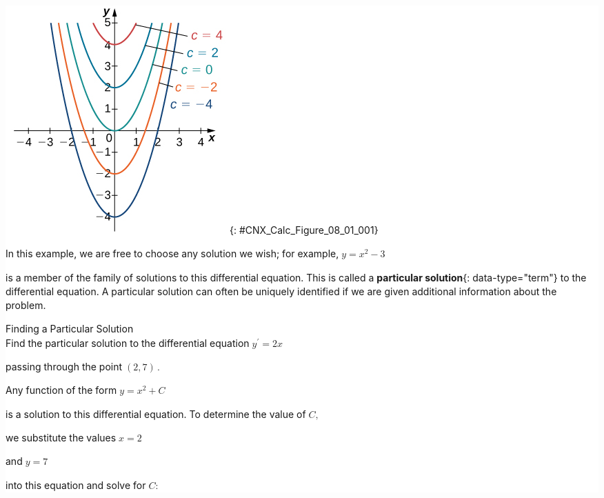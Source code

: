 ![A graph of a family of solutions to the differential equation y&#x2019; = 2 x, which are of the form y = x ^ 2 + C. Parabolas are drawn for values of C: -4, -2, 0, 2, and 4.](../resources/CNX_Calc_Figure_08_01_001.jpg "Family of solutions to the differential equation y&#x2032;=2x."){: #CNX_Calc_Figure_08_01_001}

In this example, we are free to choose any solution we wish; for example, <math xmlns="http://www.w3.org/1998/Math/MathML"><mrow><mi>y</mi><mo>=</mo><msup><mi>x</mi><mn>2</mn></msup><mo>−</mo><mn>3</mn></mrow></math>

 is a member of the family of solutions to this differential equation. This is called a **particular solution**{: data-type="term"} to the differential equation. A particular solution can often be uniquely identified if we are given additional information about the problem.

<div data-type="example" class="example">
<div data-type="exercise" class="exercise">
<div data-type="problem" class="problem" markdown="1">
<div data-type="title">
Finding a Particular Solution
</div>
Find the particular solution to the differential equation <math xmlns="http://www.w3.org/1998/Math/MathML"><mrow><msup><mi>y</mi><mo>′</mo></msup><mo>=</mo><mn>2</mn><mi>x</mi></mrow></math>

 passing through the point <math xmlns="http://www.w3.org/1998/Math/MathML"><mrow><mrow><mo>(</mo><mrow><mn>2</mn><mo>,</mo><mn>7</mn></mrow><mo>)</mo></mrow><mo>.</mo></mrow></math>

</div>
<div data-type="solution" class="solution" markdown="1">
Any function of the form <math xmlns="http://www.w3.org/1998/Math/MathML"><mrow><mi>y</mi><mo>=</mo><msup><mi>x</mi><mn>2</mn></msup><mo>+</mo><mi>C</mi></mrow></math>

 is a solution to this differential equation. To determine the value of <math xmlns="http://www.w3.org/1998/Math/MathML"><mrow><mi>C</mi><mo>,</mo></mrow></math>

 we substitute the values <math xmlns="http://www.w3.org/1998/Math/MathML"><mrow><mi>x</mi><mo>=</mo><mn>2</mn></mrow></math>

 and <math xmlns="http://www.w3.org/1998/Math/MathML"><mrow><mi>y</mi><mo>=</mo><mn>7</mn></mrow></math>

 into this equation and solve for <math xmlns="http://www.w3.org/1998/Math/MathML"><mrow><mi>C</mi><mtext>:</mtext></mrow></math>
